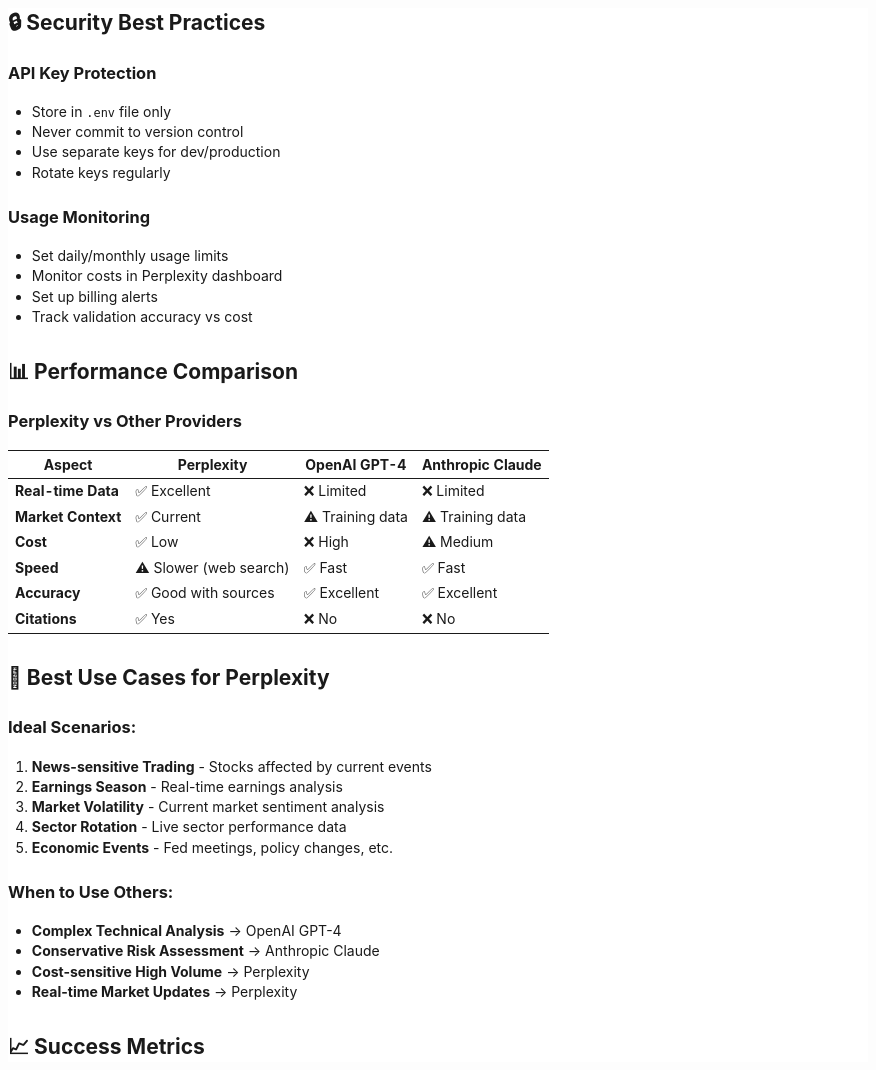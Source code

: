 ## 🔒 Security Best Practices

### **API Key Protection**
- Store in `.env` file only
- Never commit to version control
- Use separate keys for dev/production
- Rotate keys regularly

### **Usage Monitoring**
- Set daily/monthly usage limits
- Monitor costs in Perplexity dashboard
- Set up billing alerts
- Track validation accuracy vs cost

## 📊 Performance Comparison

### **Perplexity vs Other Providers**

| Aspect | Perplexity | OpenAI GPT-4 | Anthropic Claude |
|--------|------------|--------------|------------------|
| **Real-time Data** | ✅ Excellent | ❌ Limited | ❌ Limited |
| **Market Context** | ✅ Current | ⚠️ Training data | ⚠️ Training data |
| **Cost** | ✅ Low | ❌ High | ⚠️ Medium |
| **Speed** | ⚠️ Slower (web search) | ✅ Fast | ✅ Fast |
| **Accuracy** | ✅ Good with sources | ✅ Excellent | ✅ Excellent |
| **Citations** | ✅ Yes | ❌ No | ❌ No |

## 🎯 Best Use Cases for Perplexity

### **Ideal Scenarios:**
1. **News-sensitive Trading** - Stocks affected by current events
2. **Earnings Season** - Real-time earnings analysis
3. **Market Volatility** - Current market sentiment analysis
4. **Sector Rotation** - Live sector performance data
5. **Economic Events** - Fed meetings, policy changes, etc.

### **When to Use Others:**
- **Complex Technical Analysis** → OpenAI GPT-4
- **Conservative Risk Assessment** → Anthropic Claude
- **Cost-sensitive High Volume** → Perplexity
- **Real-time Market Updates** → Perplexity

## 📈 Success Metrics

